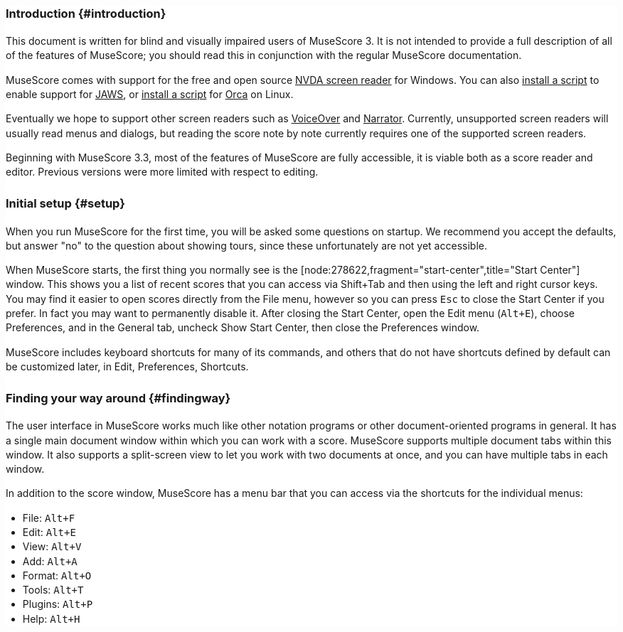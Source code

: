 
### Introduction {#introduction}

This document is written for blind and visually impaired users of MuseScore 3. It is not intended to provide a full description of all of the features of MuseScore; you should read this in conjunction with the regular MuseScore documentation.

MuseScore comes with support for the free and open source [NVDA screen reader](https://www.nvaccess.org) for Windows. You can also [install a script](https://github.com/MarcSabatella/Accessibility/releases) to enable support for [JAWS](https://www.freedomscientific.com/products/software/jaws/), or [install a script](https://github.com/MarcSabatella/Accessibility/tree/master/MuseScore/Orca) for [Orca](https://help.gnome.org/users/orca/stable/) on Linux.

Eventually we hope to support other screen readers such as [VoiceOver](https://en.wikipedia.org/wiki/VoiceOver) and [Narrator](https://support.microsoft.com/en-us/help/22798). Currently, unsupported screen readers will usually read menus and dialogs, but reading the score note by note currently requires one of the supported screen readers.

Beginning with MuseScore 3.3, most of the features of MuseScore are fully accessible, it is viable both as a score reader and editor. Previous versions were more limited with respect to editing.

### Initial setup {#setup}

When you run MuseScore for the first time, you will be asked some questions on startup. We recommend you accept the defaults, but answer "no" to the question about showing tours, since these unfortunately are not yet accessible.

When MuseScore starts, the first thing you normally see is the [node:278622,fragment="start-center",title="Start Center"] window. This shows you a list of recent scores that you can access via Shift+Tab and then using the left and right cursor keys. You may find it easier to open scores directly from the File menu, however so you can press <kbd><kbd>Esc</kbd></kbd> to close the Start Center if you prefer. In fact you may want to permanently disable it. After closing the Start Center, open the Edit menu (<kbd><kbd>Alt</kbd>+<kbd>E</kbd></kbd>), choose Preferences, and in the General tab, uncheck Show Start Center, then close the Preferences window.

MuseScore includes keyboard shortcuts for many of its commands, and others that do not have shortcuts defined by default can be customized later, in Edit, Preferences, Shortcuts.

### Finding your way around {#findingway}

The user interface in MuseScore works much like other notation programs or other document-oriented programs in general. It has a single main document window within which you can work with a score. MuseScore supports multiple document tabs within this window. It also supports a split-screen view to let you work with two documents at once, and you can have multiple tabs in each window.

In addition to the score window, MuseScore has a menu bar that you can access via the shortcuts for the individual menus:

* File: <kbd><kbd>Alt</kbd>+<kbd>F</kbd></kbd>
* Edit: <kbd><kbd>Alt</kbd>+<kbd>E</kbd></kbd>
* View: <kbd><kbd>Alt</kbd>+<kbd>V</kbd></kbd>
* Add: <kbd><kbd>Alt</kbd>+<kbd>A</kbd></kbd>
* Format: <kbd><kbd>Alt</kbd>+<kbd>O</kbd></kbd>
* Tools: <kbd><kbd>Alt</kbd>+<kbd>T</kbd></kbd>
* Plugins: <kbd><kbd>Alt</kbd>+<kbd>P</kbd></kbd>
* Help: <kbd><kbd>Alt</kbd>+<kbd>H</kbd></kbd>
